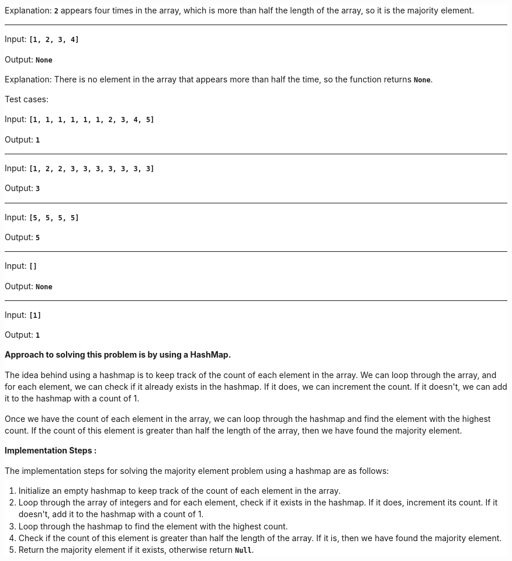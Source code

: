 Explanation: **`2`** appears four times in the array, which is more than half the length of the array, so it is the majority element.

---

Input: **`[1, 2, 3, 4]`**

Output: **`None`**

Explanation: There is no element in the array that appears more than half the time, so the function returns **`None`**.

Test cases:

Input: **`[1, 1, 1, 1, 1, 1, 2, 3, 4, 5]`**

Output: **`1`**

---

Input: **`[1, 2, 2, 3, 3, 3, 3, 3, 3, 3]`**

Output: **`3`**

---

Input: **`[5, 5, 5, 5]`**

Output: **`5`**

---

Input: **`[]`**

Output: **`None`**

---

Input: **`[1]`**

Output: **`1`**

**Approach to solving this problem is by using a HashMap.**

The idea behind using a hashmap is to keep track of the count of each element in the array. We can loop through the array, and for each element, we can check if it already exists in the hashmap. If it does, we can increment the count. If it doesn't, we can add it to the hashmap with a count of 1.

Once we have the count of each element in the array, we can loop through the hashmap and find the element with the highest count. If the count of this element is greater than half the length of the array, then we have found the majority element.

**Implementation Steps :**

The implementation steps for solving the majority element problem using a hashmap are as follows:

1. Initialize an empty hashmap to keep track of the count of each element in the array.
2. Loop through the array of integers and for each element, check if it exists in the hashmap. If it does, increment its count. If it doesn't, add it to the hashmap with a count of 1.
3. Loop through the hashmap to find the element with the highest count.
4. Check if the count of this element is greater than half the length of the array. If it is, then we have found the majority element.
5. Return the majority element if it exists, otherwise return **`Null`**.
